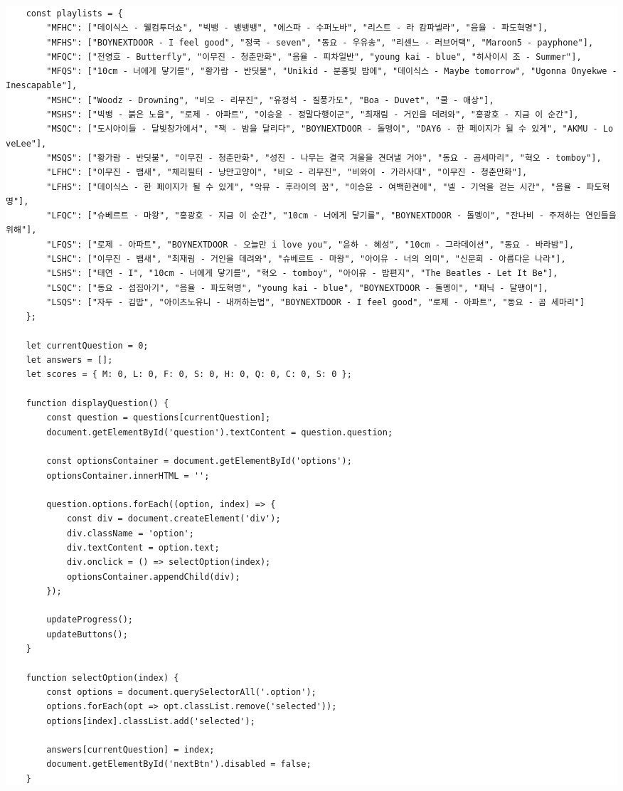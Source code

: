         const playlists = {
            "MFHC": ["데이식스 - 웰컴투더쇼", "빅뱅 - 뱅뱅뱅", "에스파 - 수퍼노바", "리스트 - 라 캄파넬라", "음율 - 파도혁명"],
            "MFHS": ["BOYNEXTDOOR - I feel good", "정국 - seven", "동요 - 우유송", "리센느 - 러브어택", "Maroon5 - payphone"],
            "MFQC": ["전영호 - Butterfly", "이무진 - 청춘만화", "음율 - 피차일반", "young kai - blue", "히사이시 조 - Summer"],
            "MFQS": ["10cm - 너에게 닿기를", "황가람 - 반딧불", "Unikid - 분홍빛 밤에", "데이식스 - Maybe tomorrow", "Ugonna Onyekwe - Inescapable"],
            "MSHC": ["Woodz - Drowning", "비오 - 리무진", "유정석 - 질풍가도", "Boa - Duvet", "쿨 - 애상"],
            "MSHS": ["빅뱅 - 붉은 노을", "로제 - 아파트", "이승윤 - 정말다행이군", "최재림 - 거인을 데려와", "홍광호 - 지금 이 순간"],
            "MSQC": ["도시아이들 - 달빛창가에서", "잭 - 밤을 달리다", "BOYNEXTDOOR - 돌멩이", "DAY6 - 한 페이지가 될 수 있게", "AKMU - LoveLee"],
            "MSQS": ["황가람 - 반딧불", "이무진 - 청춘만화", "성진 - 나무는 결국 겨울을 견뎌낼 거야", "동요 - 곰세마리", "혁오 - tomboy"],
            "LFHC": ["이무진 - 뱁새", "체리필터 - 낭만고양이", "비오 - 리무진", "비와이 - 가라사대", "이무진 - 청춘만화"],
            "LFHS": ["데이식스 - 한 페이지가 될 수 있게", "악뮤 - 후라이의 꿈", "이승윤 - 여백한켠에", "넬 - 기억을 걷는 시간", "음율 - 파도혁명"],
            "LFQC": ["슈베르트 - 마왕", "홍광호 - 지금 이 순간", "10cm - 너에게 닿기를", "BOYNEXTDOOR - 돌멩이", "잔나비 - 주저하는 연인들을 위해"],
            "LFQS": ["로제 - 아파트", "BOYNEXTDOOR - 오늘만 i love you", "윤하 - 혜성", "10cm - 그라데이션", "동요 - 바라밤"],
            "LSHC": ["이무진 - 뱁새", "최재림 - 거인을 데려와", "슈베르트 - 마왕", "아이유 - 너의 의미", "신문희 - 아름다운 나라"],
            "LSHS": ["태연 - I", "10cm - 너에게 닿기를", "혁오 - tomboy", "아이유 - 밤편지", "The Beatles - Let It Be"],
            "LSQC": ["동요 - 섬집아기", "음율 - 파도혁명", "young kai - blue", "BOYNEXTDOOR - 돌멩이", "패닉 - 달팽이"],
            "LSQS": ["자두 - 김밥", "아이츠노유니 - 내꺼하는법", "BOYNEXTDOOR - I feel good", "로제 - 아파트", "동요 - 곰 세마리"]
        };

        let currentQuestion = 0;
        let answers = [];
        let scores = { M: 0, L: 0, F: 0, S: 0, H: 0, Q: 0, C: 0, S: 0 };

        function displayQuestion() {
            const question = questions[currentQuestion];
            document.getElementById('question').textContent = question.question;
            
            const optionsContainer = document.getElementById('options');
            optionsContainer.innerHTML = '';
            
            question.options.forEach((option, index) => {
                const div = document.createElement('div');
                div.className = 'option';
                div.textContent = option.text;
                div.onclick = () => selectOption(index);
                optionsContainer.appendChild(div);
            });
            
            updateProgress();
            updateButtons();
        }

        function selectOption(index) {
            const options = document.querySelectorAll('.option');
            options.forEach(opt => opt.classList.remove('selected'));
            options[index].classList.add('selected');
            
            answers[currentQuestion] = index;
            document.getElementById('nextBtn').disabled = false;
        }
